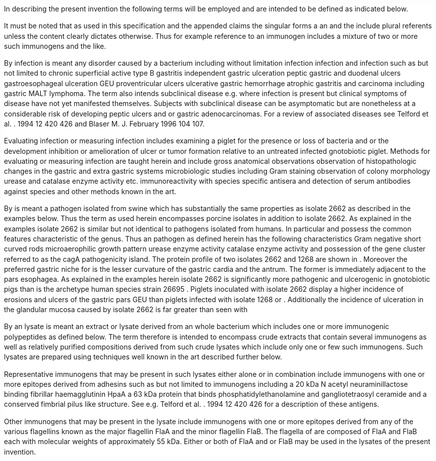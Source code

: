 In describing the present invention the following terms will be employed and are intended to be defined as indicated below.

It must be noted that as used in this specification and the appended claims the singular forms a an and the include plural referents unless the content clearly dictates otherwise. Thus for example reference to an immunogen includes a mixture of two or more such immunogens and the like.

By infection is meant any disorder caused by a bacterium including without limitation infection infection and infection such as but not limited to chronic superficial active type B gastritis independent gastric ulceration peptic gastric and duodenal ulcers gastroesophageal ulceration GEU proventricular ulcers ulcerative gastric hemorrhage atrophic gastritis and carcinoma including gastric MALT lymphoma. The term also intends subclinical disease e.g. where infection is present but clinical symptoms of disease have not yet manifested themselves. Subjects with subclinical disease can be asymptomatic but are nonetheless at a considerable risk of developing peptic ulcers and or gastric adenocarcinomas. For a review of associated diseases see Telford et al. . 1994 12 420 426 and Blaser M. J. February 1996 104 107.

 Evaluating infection or measuring infection includes examining a piglet for the presence or loss of bacteria and or the development inhibition or amelioration of ulcer or tumor formation relative to an untreated infected gnotobiotic piglet. Methods for evaluating or measuring infection are taught herein and include gross anatomical observations observation of histopathologic changes in the gastric and extra gastric systems microbiologic studies including Gram staining observation of colony morphology urease and catalase enzyme activity etc. immunoreactivity with species specific antisera and detection of serum antibodies against species and other methods known in the art.

By is meant a pathogen isolated from swine which has substantially the same properties as isolate 2662 as described in the examples below. Thus the term as used herein encompasses porcine isolates in addition to isolate 2662. As explained in the examples isolate 2662 is similar but not identical to pathogens isolated from humans. In particular and possess the common features characteristic of the genus. Thus an pathogen as defined herein has the following characteristics Gram negative short curved rods microaerophilic growth pattern urease enzyme activity catalase enzyme activity and possession of the gene cluster referred to as the cagA pathogenicity island. The protein profile of two isolates 2662 and 1268 are shown in . Moreover the preferred gastric niche for is the lesser curvature of the gastric cardia and the antrum. The former is immediately adjacent to the pars esophagea. As explained in the examples herein isolate 2662 is significantly more pathogenic and ulcerogenic in gnotobiotic pigs than is the archetype human species strain 26695 . Piglets inoculated with isolate 2662 display a higher incidence of erosions and ulcers of the gastric pars GEU than piglets infected with isolate 1268 or . Additionally the incidence of ulceration in the glandular mucosa caused by isolate 2662 is far greater than seen with

By an lysate is meant an extract or lysate derived from an whole bacterium which includes one or more immunogenic polypeptides as defined below. The term therefore is intended to encompass crude extracts that contain several immunogens as well as relatively purified compositions derived from such crude lysates which include only one or few such immunogens. Such lysates are prepared using techniques well known in the art described further below.

Representative immunogens that may be present in such lysates either alone or in combination include immunogens with one or more epitopes derived from adhesins such as but not limited to immunogens including a 20 kDa N acetyl neuraminillactose binding fibrillar haemagglutinin HpaA a 63 kDa protein that binds phosphatidylethanolamine and gangliotetraosyl ceramide and a conserved fimbrial pilus like structure. See e.g. Telford et al. . 1994 12 420 426 for a description of these antigens.

Other immunogens that may be present in the lysate include immunogens with one or more epitopes derived from any of the various flagellins known as the major flagellin FlaA and the minor flagellin FlaB. The flagella of are composed of FlaA and FlaB each with molecular weights of approximately 55 kDa. Either or both of FlaA and or FlaB may be used in the lysates of the present invention.

